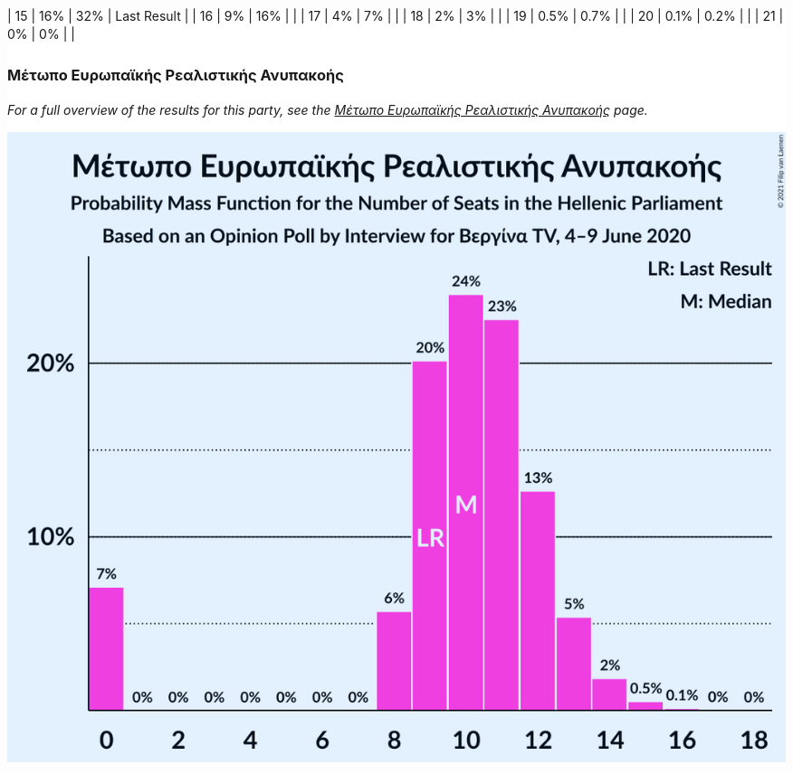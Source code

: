 | 15 | 16% | 32% | Last Result |
| 16 | 9% | 16% |  |
| 17 | 4% | 7% |  |
| 18 | 2% | 3% |  |
| 19 | 0.5% | 0.7% |  |
| 20 | 0.1% | 0.2% |  |
| 21 | 0% | 0% |  |

### Μέτωπο Ευρωπαϊκής Ρεαλιστικής Ανυπακοής

*For a full overview of the results for this party, see the [Μέτωπο Ευρωπαϊκής Ρεαλιστικής Ανυπακοής](party-μέτωποευρωπαϊκήςρεαλιστικήςανυπακοής.html) page.*

![Graph with seats probability mass function not yet produced](2020-06-09-Interview-seats-pmf-μέτωποευρωπαϊκήςρεαλιστικήςανυπακοής.png "Seats Probability Mass Function")
